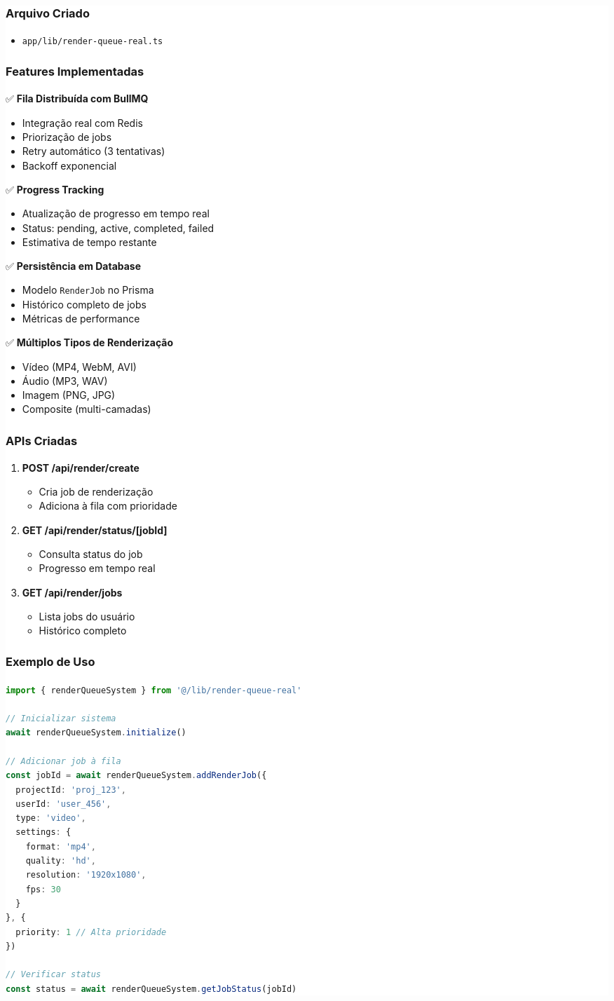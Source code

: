 ### Arquivo Criado
- `app/lib/render-queue-real.ts`

### Features Implementadas

✅ **Fila Distribuída com BullMQ**
- Integração real com Redis
- Priorização de jobs
- Retry automático (3 tentativas)
- Backoff exponencial

✅ **Progress Tracking**
- Atualização de progresso em tempo real
- Status: pending, active, completed, failed
- Estimativa de tempo restante

✅ **Persistência em Database**
- Modelo `RenderJob` no Prisma
- Histórico completo de jobs
- Métricas de performance

✅ **Múltiplos Tipos de Renderização**
- Vídeo (MP4, WebM, AVI)
- Áudio (MP3, WAV)
- Imagem (PNG, JPG)
- Composite (multi-camadas)

### APIs Criadas

1. **POST /api/render/create**
   - Cria job de renderização
   - Adiciona à fila com prioridade

2. **GET /api/render/status/[jobId]**
   - Consulta status do job
   - Progresso em tempo real

3. **GET /api/render/jobs**
   - Lista jobs do usuário
   - Histórico completo

### Exemplo de Uso

```typescript
import { renderQueueSystem } from '@/lib/render-queue-real'

// Inicializar sistema
await renderQueueSystem.initialize()

// Adicionar job à fila
const jobId = await renderQueueSystem.addRenderJob({
  projectId: 'proj_123',
  userId: 'user_456',
  type: 'video',
  settings: {
    format: 'mp4',
    quality: 'hd',
    resolution: '1920x1080',
    fps: 30
  }
}, {
  priority: 1 // Alta prioridade
})

// Verificar status
const status = await renderQueueSystem.getJobStatus(jobId)
```